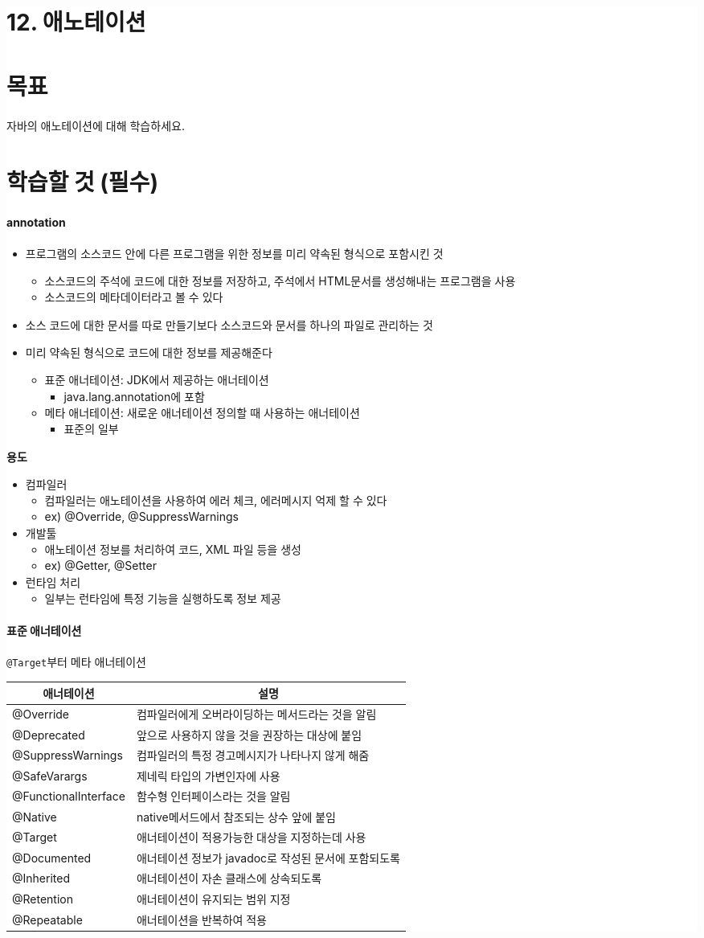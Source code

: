 # 12. 애노테이션

# 목표

자바의 애노테이션에 대해 학습하세요.

# 학습할 것 (필수)

#### annotation

- 프로그램의 소스코드 안에 다른 프로그램을 위한 정보를 미리 약속된 형식으로 포함시킨 것
  - 소스코드의 주석에 코드에 대한 정보를 저장하고, 주석에서 HTML문서를 생성해내는 프로그램을 사용
  - 소스코드의 메타데이터라고 볼 수 있다

- 소스 코드에 대한 문서를 따로 만들기보다 소스코드와 문서를 하나의 파일로 관리하는 것
- 미리 약속된 형식으로 코드에 대한 정보를 제공해준다
  - 표준 애너테이션: JDK에서 제공하는 애너테이션
    - java.lang.annotation에 포함
  - 메타 애너테이션: 새로운 애너테이션 정의할 때 사용하는 애너테이션
    - 표준의 일부

**용도**

- 컴파일러
  - 컴파일러는 애노테이션을 사용하여 에러 체크, 에러메시지 억제 할 수 있다
  - ex) @Override, @SuppressWarnings
- 개발툴
  - 애노테이션 정보를 처리하여 코드, XML 파일 등을 생성
  - ex) @Getter, @Setter
- 런타임 처리
  - 일부는 런타임에 특정 기능을 실행하도록 정보 제공

#### 표준 애너테이션

`@Target`부터 메타 애너테이션

| 애너테이션           | 설명                                                 |
| -------------------- | ---------------------------------------------------- |
| @Override            | 컴파일러에게 오버라이딩하는 메서드라는 것을 알림     |
| @Deprecated          | 앞으로 사용하지 않을 것을 권장하는 대상에 붙임       |
| @SuppressWarnings    | 컴파일러의 특정 경고메시지가 나타나지 않게 해줌      |
| @SafeVarargs         | 제네릭 타입의 가변인자에 사용                        |
| @FunctionalInterface | 함수형 인터페이스라는 것을 알림                      |
| @Native              | native메서드에서 참조되는 상수 앞에 붙임             |
| @Target              | 애너테이션이 적용가능한 대상을 지정하는데 사용       |
| @Documented          | 애너테이션 정보가 javadoc로 작성된 문서에 포함되도록 |
| @Inherited           | 애너테이션이 자손 클래스에 상속되도록                |
| @Retention           | 애너테이션이 유지되는 범위 지정                      |
| @Repeatable          | 애너테이션을 반복하여 적용                           |
